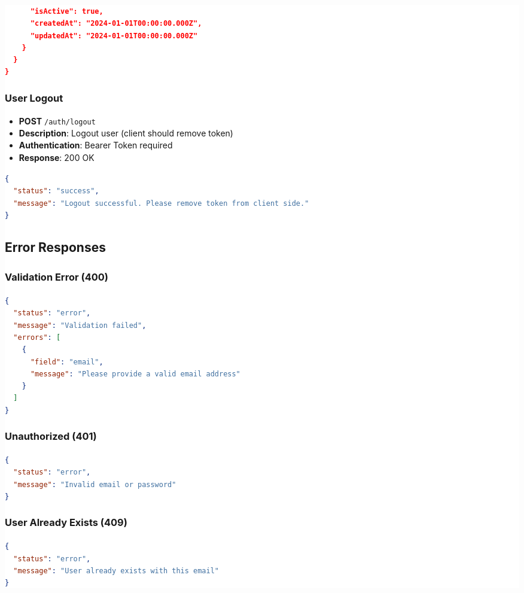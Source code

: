```json
      "isActive": true,
      "createdAt": "2024-01-01T00:00:00.000Z",
      "updatedAt": "2024-01-01T00:00:00.000Z"
    }
  }
}
```

### User Logout
- **POST** `/auth/logout`
- **Description**: Logout user (client should remove token)
- **Authentication**: Bearer Token required
- **Response**: 200 OK
```json
{
  "status": "success",
  "message": "Logout successful. Please remove token from client side."
}
```

## Error Responses

### Validation Error (400)
```json
{
  "status": "error",
  "message": "Validation failed",
  "errors": [
    {
      "field": "email",
      "message": "Please provide a valid email address"
    }
  ]
}
```

### Unauthorized (401)
```json
{
  "status": "error",
  "message": "Invalid email or password"
}
```

### User Already Exists (409)
```json
{
  "status": "error",
  "message": "User already exists with this email"
}
```
